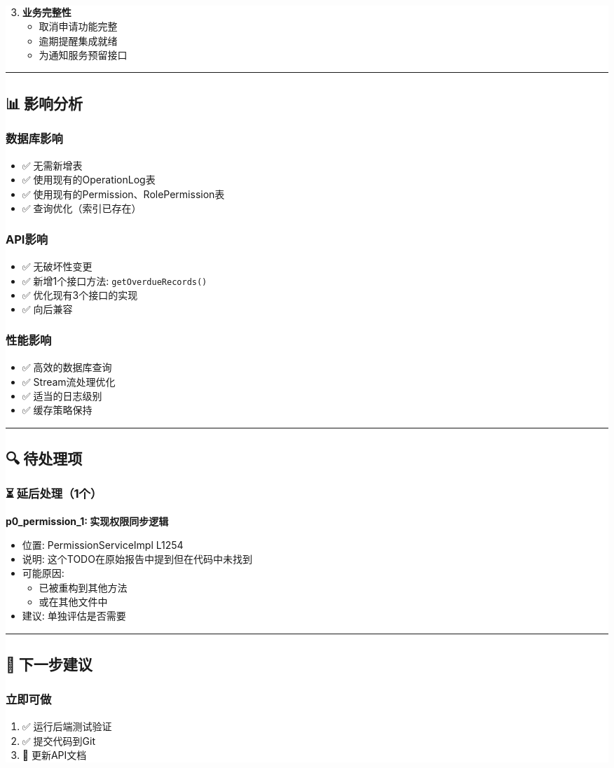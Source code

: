 3. **业务完整性**
   - 取消申请功能完整
   - 逾期提醒集成就绪
   - 为通知服务预留接口

---

## 📊 影响分析

### 数据库影响
- ✅ 无需新增表
- ✅ 使用现有的OperationLog表
- ✅ 使用现有的Permission、RolePermission表
- ✅ 查询优化（索引已存在）

### API影响
- ✅ 无破坏性变更
- ✅ 新增1个接口方法: `getOverdueRecords()`
- ✅ 优化现有3个接口的实现
- ✅ 向后兼容

### 性能影响
- ✅ 高效的数据库查询
- ✅ Stream流处理优化
- ✅ 适当的日志级别
- ✅ 缓存策略保持

---

## 🔍 待处理项

### ⏳ 延后处理（1个）
**p0_permission_1: 实现权限同步逻辑**
- 位置: PermissionServiceImpl L1254
- 说明: 这个TODO在原始报告中提到但在代码中未找到
- 可能原因: 
  * 已被重构到其他方法
  * 或在其他文件中
- 建议: 单独评估是否需要

---

## 🚀 下一步建议

### 立即可做
1. ✅ 运行后端测试验证
2. ✅ 提交代码到Git
3. 📝 更新API文档
